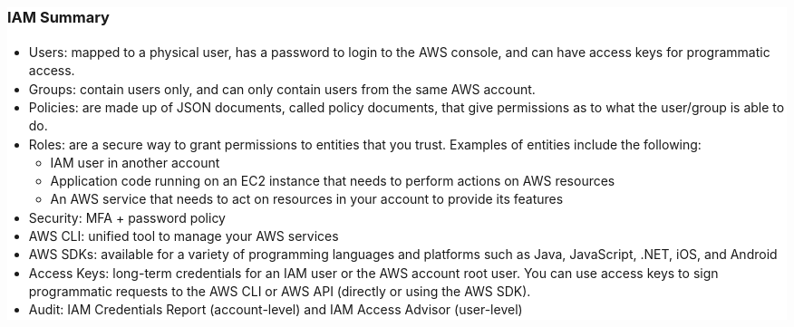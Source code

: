 ### IAM Summary
- Users: mapped to a physical user, has a password to login to the AWS console, and can have access keys for programmatic access.
- Groups: contain users only, and can only contain users from the same AWS account.
- Policies: are made up of JSON documents, called policy documents, that give permissions as to what the user/group is able to do.
- Roles: are a secure way to grant permissions to entities that you trust. Examples of entities include the following:
	- IAM user in another account
	- Application code running on an EC2 instance that needs to perform actions on AWS resources
	- An AWS service that needs to act on resources in your account to provide its features
- Security: MFA + password policy
- AWS CLI: unified tool to manage your AWS services
- AWS SDKs: available for a variety of programming languages and platforms such as Java, JavaScript, .NET, iOS, and Android
- Access Keys: long-term credentials for an IAM user or the AWS account root user. You can use access keys to sign programmatic requests to the AWS CLI or AWS API (directly or using the AWS SDK).
- Audit: IAM Credentials Report (account-level) and IAM Access Advisor (user-level)
